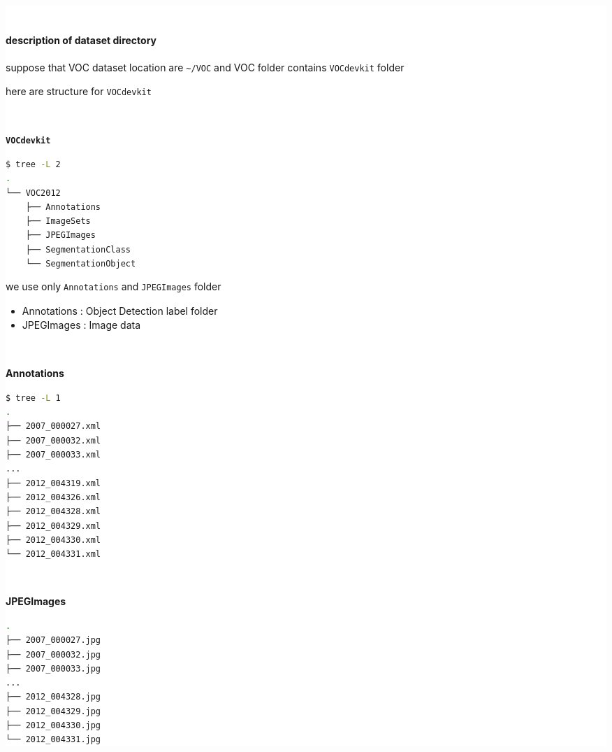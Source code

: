 ​    

#### description of dataset directory

suppose that VOC dataset location are `~/VOC` and VOC folder contains `VOCdevkit` folder

here are structure for `VOCdevkit`

​    

**`VOCdevkit`**

```bash
$ tree -L 2
.
└── VOC2012
    ├── Annotations
    ├── ImageSets
    ├── JPEGImages
    ├── SegmentationClass
    └── SegmentationObject
```

we use only `Annotations` and `JPEGImages` folder

- Annotations : Object Detection label folder
- JPEGImages : Image data

​    

**Annotations**

```bash
$ tree -L 1
.
├── 2007_000027.xml
├── 2007_000032.xml
├── 2007_000033.xml
...
├── 2012_004319.xml
├── 2012_004326.xml
├── 2012_004328.xml
├── 2012_004329.xml
├── 2012_004330.xml
└── 2012_004331.xml
```

​      

**JPEGImages**

```bash
.
├── 2007_000027.jpg
├── 2007_000032.jpg
├── 2007_000033.jpg
...
├── 2012_004328.jpg
├── 2012_004329.jpg
├── 2012_004330.jpg
└── 2012_004331.jpg
```
